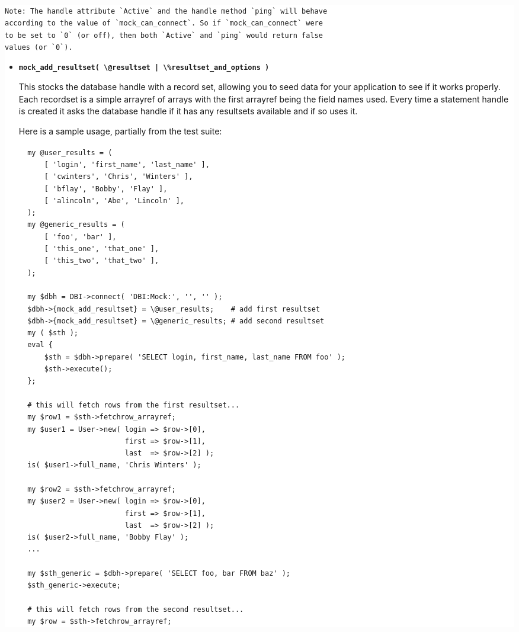     Note: The handle attribute `Active` and the handle method `ping` will behave
    according to the value of `mock_can_connect`. So if `mock_can_connect` were
    to be set to `0` (or off), then both `Active` and `ping` would return false
    values (or `0`).

- **`mock_add_resultset( \@resultset | \%resultset_and_options )`**

    This stocks the database handle with a record set, allowing you to seed data
    for your application to see if it works properly. Each recordset is a simple
    arrayref of arrays with the first arrayref being the field names used. Every
    time a statement handle is created it asks the database handle if it has any
    resultsets available and if so uses it.

    Here is a sample usage, partially from the test suite:

        my @user_results = (
            [ 'login', 'first_name', 'last_name' ],
            [ 'cwinters', 'Chris', 'Winters' ],
            [ 'bflay', 'Bobby', 'Flay' ],
            [ 'alincoln', 'Abe', 'Lincoln' ],
        );
        my @generic_results = (
            [ 'foo', 'bar' ],
            [ 'this_one', 'that_one' ],
            [ 'this_two', 'that_two' ],
        );

        my $dbh = DBI->connect( 'DBI:Mock:', '', '' );
        $dbh->{mock_add_resultset} = \@user_results;    # add first resultset
        $dbh->{mock_add_resultset} = \@generic_results; # add second resultset
        my ( $sth );
        eval {
            $sth = $dbh->prepare( 'SELECT login, first_name, last_name FROM foo' );
            $sth->execute();
        };

        # this will fetch rows from the first resultset...
        my $row1 = $sth->fetchrow_arrayref;
        my $user1 = User->new( login => $row->[0],
                               first => $row->[1],
                               last  => $row->[2] );
        is( $user1->full_name, 'Chris Winters' );

        my $row2 = $sth->fetchrow_arrayref;
        my $user2 = User->new( login => $row->[0],
                               first => $row->[1],
                               last  => $row->[2] );
        is( $user2->full_name, 'Bobby Flay' );
        ...

        my $sth_generic = $dbh->prepare( 'SELECT foo, bar FROM baz' );
        $sth_generic->execute;

        # this will fetch rows from the second resultset...
        my $row = $sth->fetchrow_arrayref;
